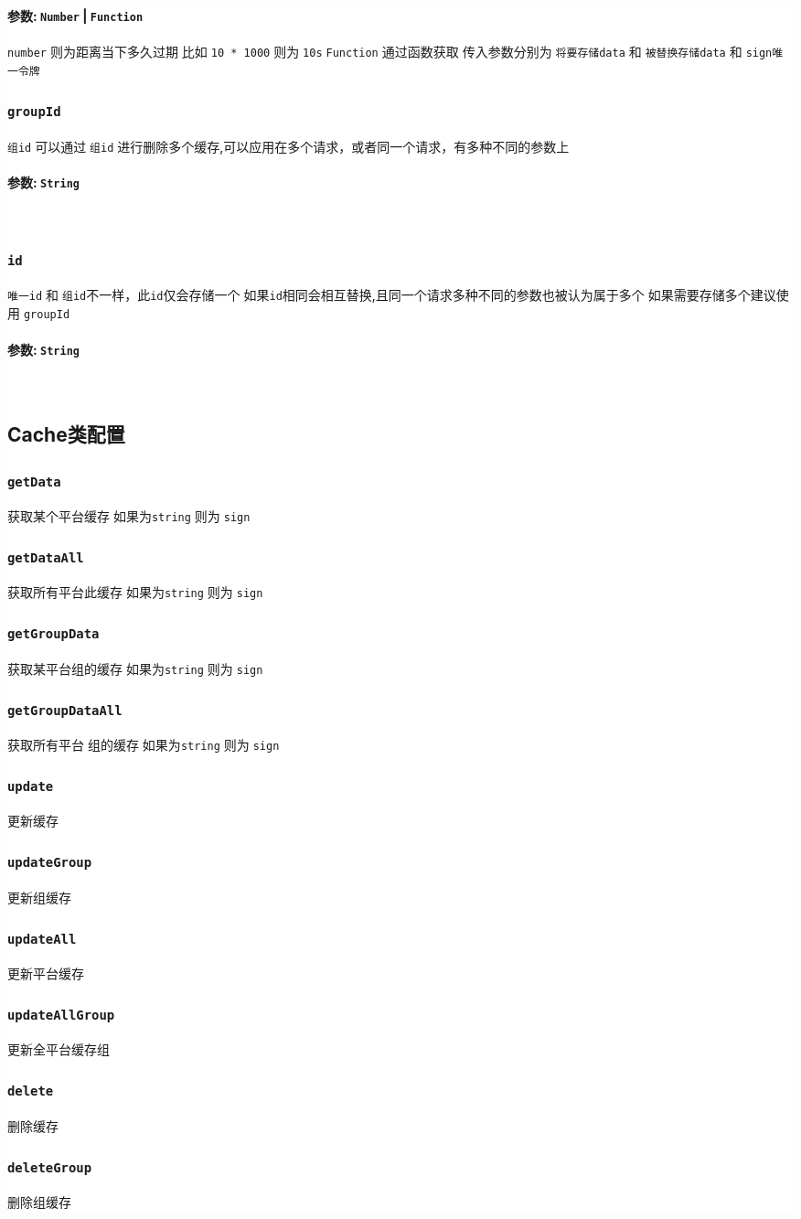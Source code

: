 #### 参数: `Number` | `Function`
`number` 则为距离当下多久过期 比如 `10 * 1000` 则为 `10s`
`Function` 通过函数获取 传入参数分别为 `将要存储data` 和 `被替换存储data` 和 `sign唯一令牌`

### `groupId`
`组id` 可以通过 `组id` 进行删除多个缓存,可以应用在多个请求，或者同一个请求，有多种不同的参数上

#### 参数: `String`

<br />

### `id`
`唯一id` 和 `组id`不一样，此`id`仅会存储一个 如果`id`相同会相互替换,且同一个请求多种不同的参数也被认为属于多个 如果需要存储多个建议使用 `groupId`

#### 参数: `String`

<br />

## Cache类配置

### `getData`
获取某个平台缓存 如果为`string` 则为 `sign`

### `getDataAll`
获取所有平台此缓存 如果为`string` 则为 `sign`

### `getGroupData`
获取某平台组的缓存 如果为`string` 则为 `sign`

### `getGroupDataAll`
获取所有平台 组的缓存 如果为`string` 则为 `sign`

### `update`
更新缓存

### `updateGroup`
更新组缓存

### `updateAll`
更新平台缓存

### `updateAllGroup`
更新全平台缓存组

### `delete`
删除缓存

### `deleteGroup`
删除组缓存
